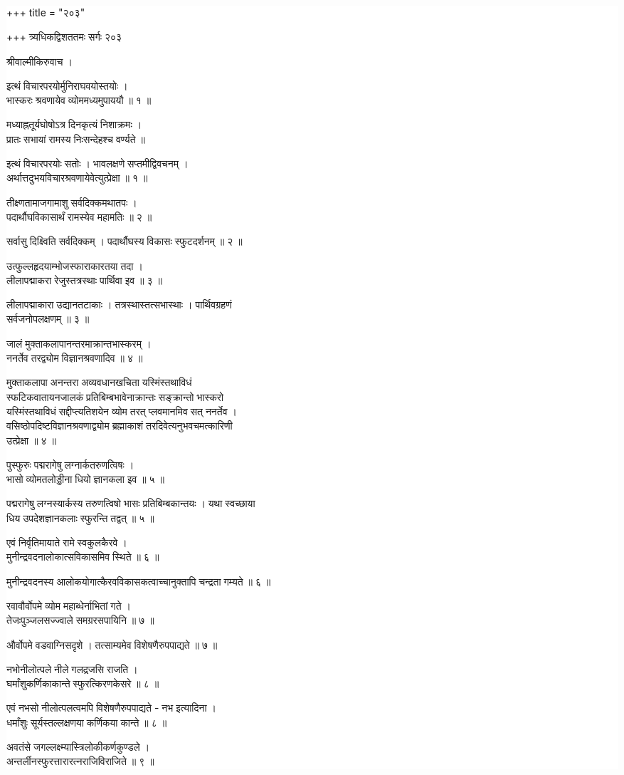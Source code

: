 +++
title = "२०३"

+++
त्र्यधिकद्विशततमः सर्गः २०३  
  
श्रीवाल्मीकिरुवाच ।  
  
इत्थं विचारपरयोर्मुनिराघवयोस्तयोः ।  
भास्करः श्रवणायेव व्योममध्यमुपाययौ ॥ १ ॥  
  
मध्याह्नतूर्यघोषोऽत्र दिनकृत्यं निशाक्रमः ।  
प्रातः सभायां रामस्य निःसन्देहश्च वर्ण्यते ॥   
  
इत्थं विचारपरयोः सतोः । भावलक्षणे सप्तमीद्विवचनम् ।   
अर्थात्तदुभयविचारश्रवणायेवेत्युत्प्रेक्षा ॥ १ ॥  
  
तीक्ष्णतामाजगामाशु सर्वदिक्कमथातपः ।  
पदार्थौघविकासार्थं रामस्येव महामतिः ॥ २ ॥  
  
सर्वासु दिक्ष्विति सर्वदिक्कम् । पदार्थौघस्य विकासः स्फुटदर्शनम् ॥ २ ॥  
  
उत्फुल्लहृदयाम्भोजस्फाराकारतया तदा ।  
लीलापद्माकरा रेजुस्तत्रस्थाः पार्थिवा इव ॥ ३ ॥  
  
लीलापद्माकारा उद्यानतटाकाः । तत्रस्थास्तत्सभास्थाः । पार्थिवग्रहणं   
सर्वजनोपलक्षणम् ॥ ३ ॥  
  
जालं मुक्ताकलापानन्तरमाक्रान्तभास्करम् ।  
ननर्तेव तरद्व्योम विज्ञानश्रवणादिव ॥ ४ ॥  
  
मुक्ताकलापा अनन्तरा अव्यवधानखचिता यस्मिंस्तथाविधं   
स्फटिकवातायनजालकं प्रतिबिम्बभावेनाक्रान्तः सङ्क्रान्तो भास्करो   
यस्मिंस्तथाविधं सद्दीप्त्यतिशयेन व्योम तरत् प्लवमानमिव सत् ननर्तेव ।   
वसिष्ठोपदिष्टविज्ञानश्रवणाद्व्योम ब्रह्माकाशं तरदिवेत्यनुभवचमत्कारिणी   
उत्प्रेक्षा ॥ ४ ॥  
  
पुस्फुरुः पद्मरागेषु लग्नार्कतरुणत्विषः ।  
भासो व्योमतलोड्डीना धियो ज्ञानकला इव ॥ ५ ॥  
  
पद्मरागेषु लग्नस्यार्कस्य तरुणत्विषो भासः प्रतिबिम्बकान्तयः । यथा स्वच्छाया   
धिय उपदेशज्ञानकलाः स्फुरन्ति तद्वत् ॥ ५ ॥  
  
एवं निर्वृतिमायाते रामे स्वकुलकैरवे ।  
मुनीन्द्रवदनालोकात्सविकासमिव स्थिते ॥ ६ ॥  
  
मुनीन्द्रवदनस्य आलोकयोगात्कैरवविकासकत्वाच्चानुक्तापि चन्द्रता गम्यते ॥ ६ ॥  
  
रवावौर्वोपमे व्योम महाब्धेर्नाभितां गते ।  
तेजःपुञ्जलसज्ज्वाले समग्ररसपायिनि ॥ ७ ॥  
  
और्वोपमे वडवाग्निसदृशे । तत्साम्यमेव विशेषणैरुपपाद्यते ॥ ७ ॥  
  
नभोनीलोत्पले नीले गलद्रजसि राजति ।  
घर्मांशुकर्णिकाकान्ते स्फुरत्किरणकेसरे ॥ ८ ॥  
  
एवं नभसो नीलोत्पलत्वमपि विशेषणैरुपपाद्यते - नभ इत्यादिना ।   
धर्मांशुः सूर्यस्तल्लक्षणया कर्णिकया कान्ते ॥ ८ ॥  
  
अवतंसे जगल्लक्ष्म्यास्त्रिलोकीकर्णकुण्डले ।  
अन्तर्लीनस्फुरत्तारारत्नराजिविराजिते ॥ ९ ॥  
  